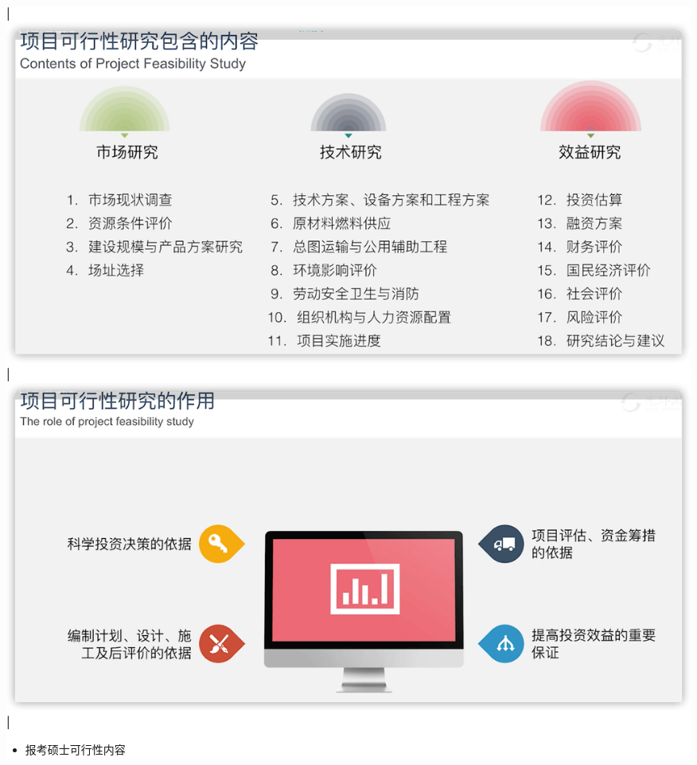 | ![image-20210209090505996](_images/引论/image-20210209090505996.png) | ![image-20210209090705819](_images/引论/image-20210209090705819.png) |

* 报考硕士可行性内容
